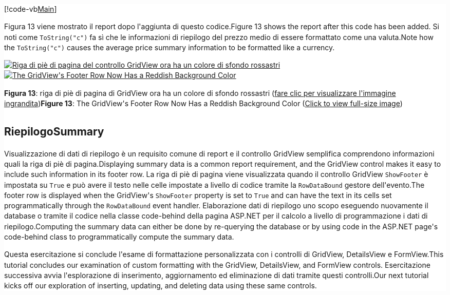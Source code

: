 
[!code-vb[Main](displaying-summary-information-in-the-gridview-s-footer-vb/samples/sample8.vb)]

<span data-ttu-id="d7e37-222">Figura 13 viene mostrato il report dopo l'aggiunta di questo codice.</span><span class="sxs-lookup"><span data-stu-id="d7e37-222">Figure 13 shows the report after this code has been added.</span></span> <span data-ttu-id="d7e37-223">Si noti come `ToString("c")` fa sì che le informazioni di riepilogo del prezzo medio di essere formattato come una valuta.</span><span class="sxs-lookup"><span data-stu-id="d7e37-223">Note how the `ToString("c")` causes the average price summary information to be formatted like a currency.</span></span>


<span data-ttu-id="d7e37-224">[![Riga di piè di pagina del controllo GridView ora ha un colore di sfondo rossastri](displaying-summary-information-in-the-gridview-s-footer-vb/_static/image38.png)](displaying-summary-information-in-the-gridview-s-footer-vb/_static/image37.png)</span><span class="sxs-lookup"><span data-stu-id="d7e37-224">[![The GridView's Footer Row Now Has a Reddish Background Color](displaying-summary-information-in-the-gridview-s-footer-vb/_static/image38.png)](displaying-summary-information-in-the-gridview-s-footer-vb/_static/image37.png)</span></span>

<span data-ttu-id="d7e37-225">**Figura 13**: riga di piè di pagina di GridView ora ha un colore di sfondo rossastri ([fare clic per visualizzare l'immagine ingrandita](displaying-summary-information-in-the-gridview-s-footer-vb/_static/image39.png))</span><span class="sxs-lookup"><span data-stu-id="d7e37-225">**Figure 13**: The GridView's Footer Row Now Has a Reddish Background Color ([Click to view full-size image](displaying-summary-information-in-the-gridview-s-footer-vb/_static/image39.png))</span></span>


## <a name="summary"></a><span data-ttu-id="d7e37-226">Riepilogo</span><span class="sxs-lookup"><span data-stu-id="d7e37-226">Summary</span></span>

<span data-ttu-id="d7e37-227">Visualizzazione di dati di riepilogo è un requisito comune di report e il controllo GridView semplifica comprendono informazioni quali la riga di piè di pagina.</span><span class="sxs-lookup"><span data-stu-id="d7e37-227">Displaying summary data is a common report requirement, and the GridView control makes it easy to include such information in its footer row.</span></span> <span data-ttu-id="d7e37-228">La riga di piè di pagina viene visualizzata quando il controllo GridView `ShowFooter` è impostata su `True` e può avere il testo nelle celle impostate a livello di codice tramite la `RowDataBound` gestore dell'evento.</span><span class="sxs-lookup"><span data-stu-id="d7e37-228">The footer row is displayed when the GridView's `ShowFooter` property is set to `True` and can have the text in its cells set programmatically through the `RowDataBound` event handler.</span></span> <span data-ttu-id="d7e37-229">Elaborazione dati di riepilogo uno scopo eseguendo nuovamente il database o tramite il codice nella classe code-behind della pagina ASP.NET per il calcolo a livello di programmazione i dati di riepilogo.</span><span class="sxs-lookup"><span data-stu-id="d7e37-229">Computing the summary data can either be done by re-querying the database or by using code in the ASP.NET page's code-behind class to programmatically compute the summary data.</span></span>

<span data-ttu-id="d7e37-230">Questa esercitazione si conclude l'esame di formattazione personalizzata con i controlli di GridView, DetailsView e FormView.</span><span class="sxs-lookup"><span data-stu-id="d7e37-230">This tutorial concludes our examination of custom formatting with the GridView, DetailsView, and FormView controls.</span></span> <span data-ttu-id="d7e37-231">Esercitazione successiva avvia l'esplorazione di inserimento, aggiornamento ed eliminazione di dati tramite questi controlli.</span><span class="sxs-lookup"><span data-stu-id="d7e37-231">Our next tutorial kicks off our exploration of inserting, updating, and deleting data using these same controls.</span></span>
